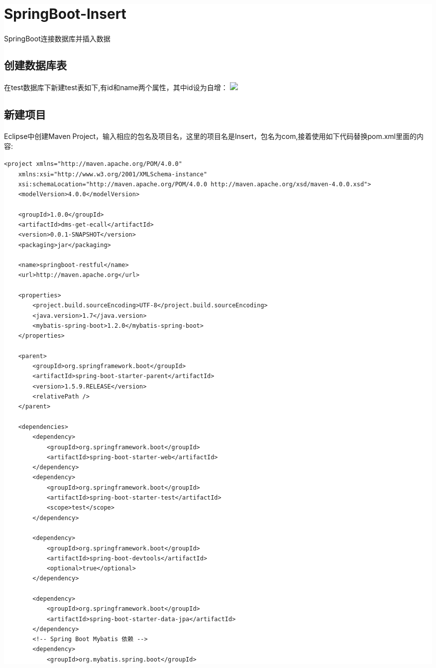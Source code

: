# SpringBoot-Insert
SpringBoot连接数据库并插入数据
## 创建数据库表
在test数据库下新建test表如下,有id和name两个属性，其中id设为自增：
![](https://raw.githubusercontent.com/butalways1121/img-Blog/master/8.png)

## 新建项目
Eclipse中创建Maven Project，输入相应的包名及项目名，这里的项目名是Insert，包名为com,接着使用如下代码替换pom.xml里面的内容:
```
<project xmlns="http://maven.apache.org/POM/4.0.0"
	xmlns:xsi="http://www.w3.org/2001/XMLSchema-instance"
	xsi:schemaLocation="http://maven.apache.org/POM/4.0.0 http://maven.apache.org/xsd/maven-4.0.0.xsd">
	<modelVersion>4.0.0</modelVersion>

	<groupId>1.0.0</groupId>
	<artifactId>dms-get-ecall</artifactId>
	<version>0.0.1-SNAPSHOT</version>
	<packaging>jar</packaging>

	<name>springboot-restful</name>
	<url>http://maven.apache.org</url>

	<properties>
		<project.build.sourceEncoding>UTF-8</project.build.sourceEncoding>
		<java.version>1.7</java.version>
		<mybatis-spring-boot>1.2.0</mybatis-spring-boot>
	</properties>

	<parent>
		<groupId>org.springframework.boot</groupId>
		<artifactId>spring-boot-starter-parent</artifactId>
		<version>1.5.9.RELEASE</version>
		<relativePath />
	</parent>

	<dependencies>
		<dependency>
			<groupId>org.springframework.boot</groupId>
			<artifactId>spring-boot-starter-web</artifactId>
		</dependency>
		<dependency>
			<groupId>org.springframework.boot</groupId>
			<artifactId>spring-boot-starter-test</artifactId>
			<scope>test</scope>
		</dependency>

		<dependency>
			<groupId>org.springframework.boot</groupId>
			<artifactId>spring-boot-devtools</artifactId>
			<optional>true</optional>
		</dependency>

		<dependency>
			<groupId>org.springframework.boot</groupId>
			<artifactId>spring-boot-starter-data-jpa</artifactId>
		</dependency>
		<!-- Spring Boot Mybatis 依赖 -->
		<dependency>
			<groupId>org.mybatis.spring.boot</groupId>
```